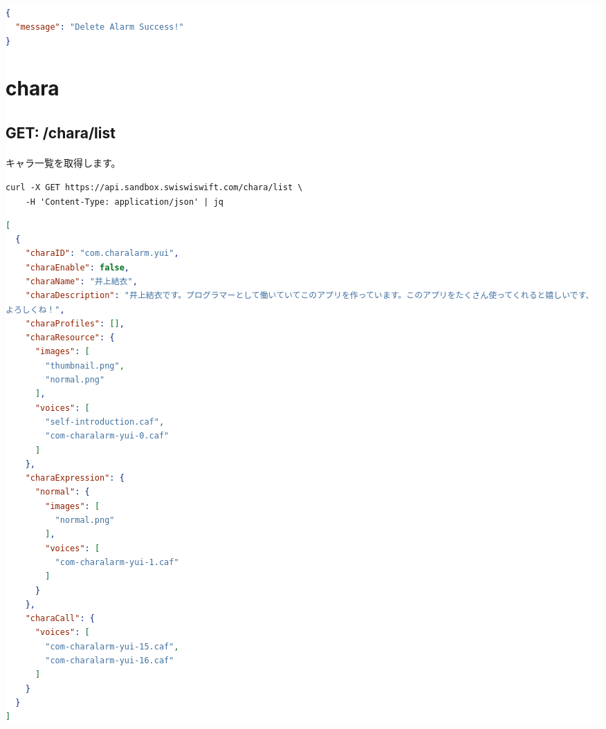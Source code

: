```json
{
  "message": "Delete Alarm Success!"
}
```

# chara

## GET: /chara/list

キャラ一覧を取得します。

```
curl -X GET https://api.sandbox.swiswiswift.com/chara/list \
    -H 'Content-Type: application/json' | jq
```

```json
[
  {
    "charaID": "com.charalarm.yui",
    "charaEnable": false,
    "charaName": "井上結衣",
    "charaDescription": "井上結衣です。プログラマーとして働いていてこのアプリを作っています。このアプリをたくさん使ってくれると嬉しいです、よろしくね！",
    "charaProfiles": [],
    "charaResource": {
      "images": [
        "thumbnail.png",
        "normal.png"
      ],
      "voices": [
        "self-introduction.caf",
        "com-charalarm-yui-0.caf"
      ]
    },
    "charaExpression": {
      "normal": {
        "images": [
          "normal.png"
        ],
        "voices": [
          "com-charalarm-yui-1.caf"
        ]
      }
    },
    "charaCall": {
      "voices": [
        "com-charalarm-yui-15.caf",
        "com-charalarm-yui-16.caf"
      ]
    }
  }
]
```
